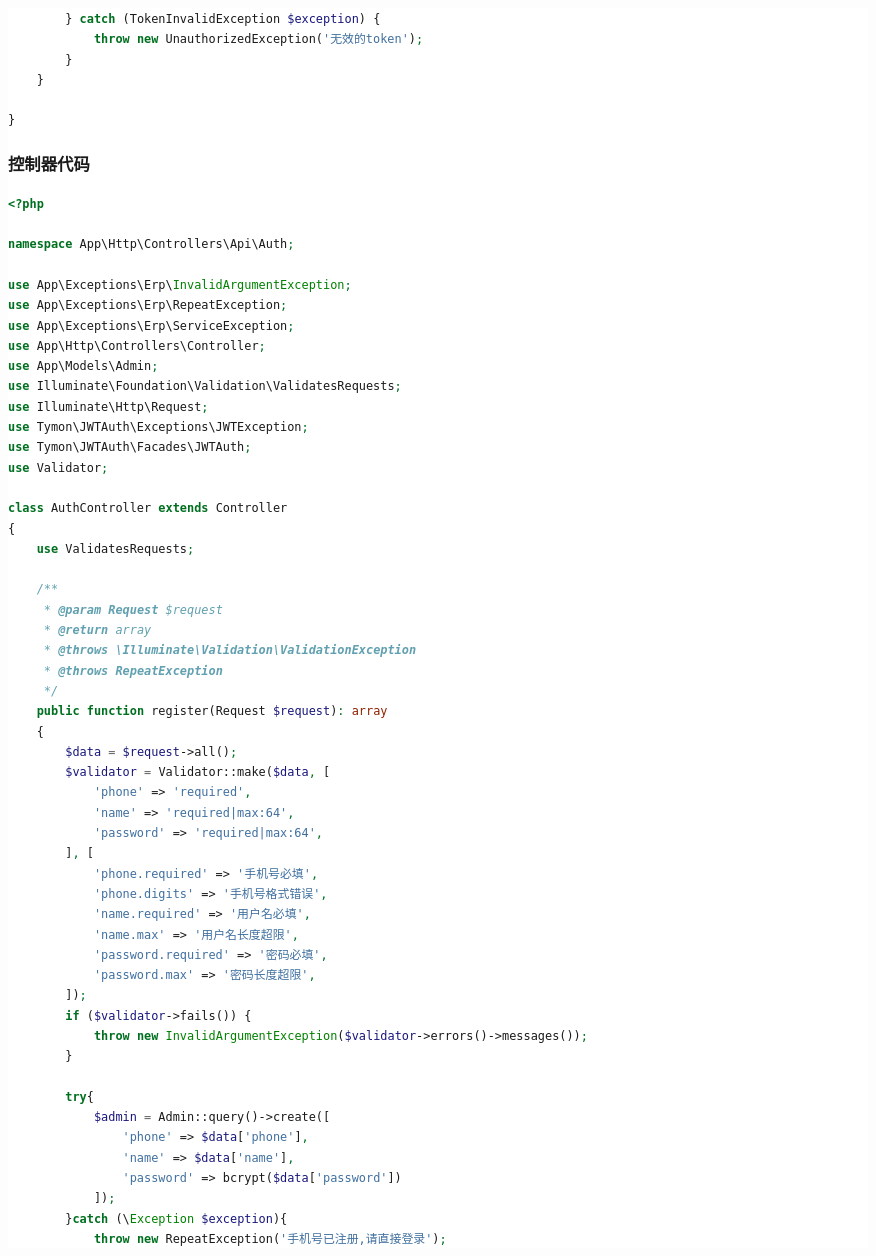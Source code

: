 ```php
        } catch (TokenInvalidException $exception) {
            throw new UnauthorizedException('无效的token');
        }
    }

}

```

### 控制器代码
```php
<?php

namespace App\Http\Controllers\Api\Auth;

use App\Exceptions\Erp\InvalidArgumentException;
use App\Exceptions\Erp\RepeatException;
use App\Exceptions\Erp\ServiceException;
use App\Http\Controllers\Controller;
use App\Models\Admin;
use Illuminate\Foundation\Validation\ValidatesRequests;
use Illuminate\Http\Request;
use Tymon\JWTAuth\Exceptions\JWTException;
use Tymon\JWTAuth\Facades\JWTAuth;
use Validator;

class AuthController extends Controller
{
    use ValidatesRequests;

    /**
     * @param Request $request
     * @return array
     * @throws \Illuminate\Validation\ValidationException
     * @throws RepeatException
     */
    public function register(Request $request): array
    {
        $data = $request->all();
        $validator = Validator::make($data, [
            'phone' => 'required',
            'name' => 'required|max:64',
            'password' => 'required|max:64',
        ], [
            'phone.required' => '手机号必填',
            'phone.digits' => '手机号格式错误',
            'name.required' => '用户名必填',
            'name.max' => '用户名长度超限',
            'password.required' => '密码必填',
            'password.max' => '密码长度超限',
        ]);
        if ($validator->fails()) {
            throw new InvalidArgumentException($validator->errors()->messages());
        }

        try{
            $admin = Admin::query()->create([
                'phone' => $data['phone'],
                'name' => $data['name'],
                'password' => bcrypt($data['password'])
            ]);
        }catch (\Exception $exception){
            throw new RepeatException('手机号已注册,请直接登录');
```
